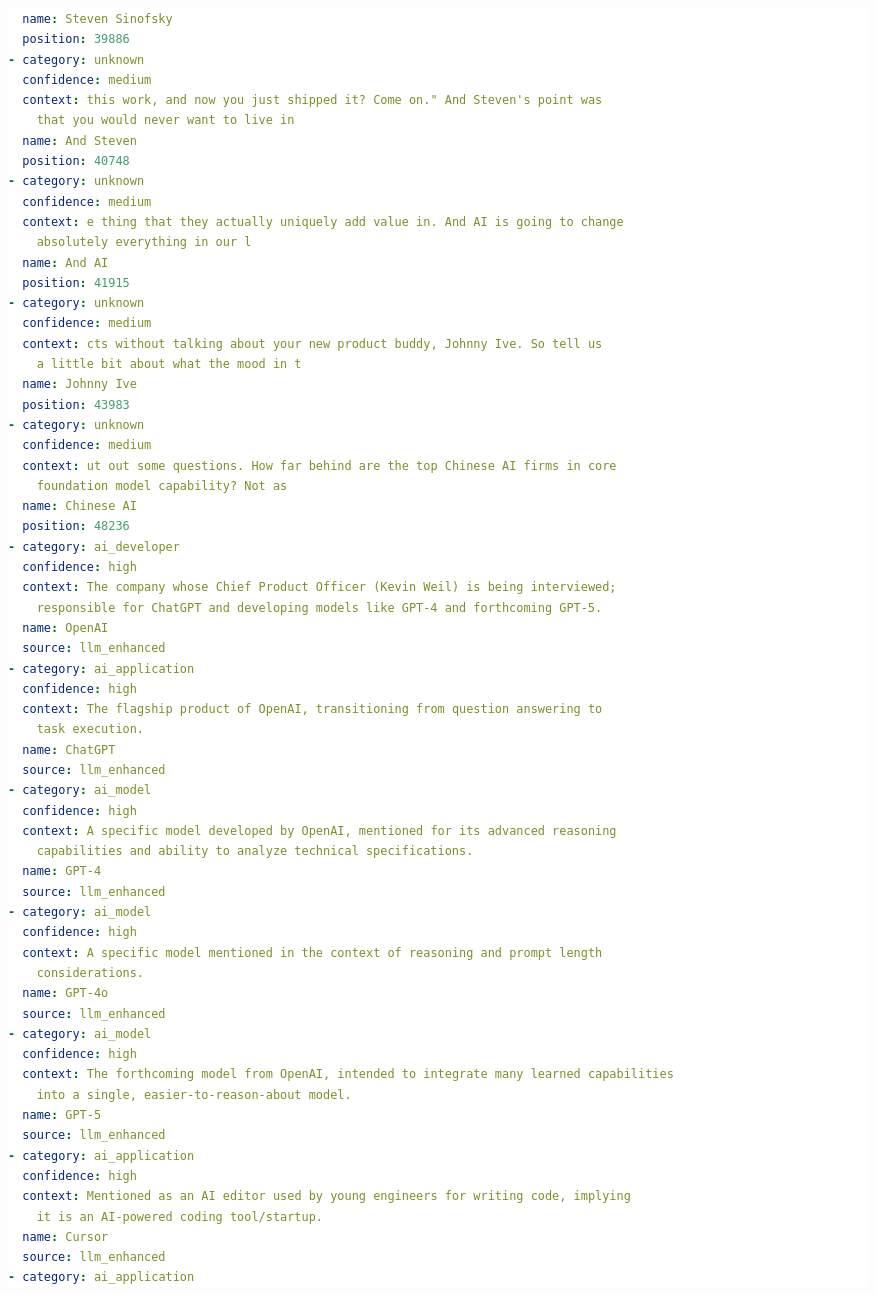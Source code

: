```yaml
  name: Steven Sinofsky
  position: 39886
- category: unknown
  confidence: medium
  context: this work, and now you just shipped it? Come on." And Steven's point was
    that you would never want to live in
  name: And Steven
  position: 40748
- category: unknown
  confidence: medium
  context: e thing that they actually uniquely add value in. And AI is going to change
    absolutely everything in our l
  name: And AI
  position: 41915
- category: unknown
  confidence: medium
  context: cts without talking about your new product buddy, Johnny Ive. So tell us
    a little bit about what the mood in t
  name: Johnny Ive
  position: 43983
- category: unknown
  confidence: medium
  context: ut out some questions. How far behind are the top Chinese AI firms in core
    foundation model capability? Not as
  name: Chinese AI
  position: 48236
- category: ai_developer
  confidence: high
  context: The company whose Chief Product Officer (Kevin Weil) is being interviewed;
    responsible for ChatGPT and developing models like GPT-4 and forthcoming GPT-5.
  name: OpenAI
  source: llm_enhanced
- category: ai_application
  confidence: high
  context: The flagship product of OpenAI, transitioning from question answering to
    task execution.
  name: ChatGPT
  source: llm_enhanced
- category: ai_model
  confidence: high
  context: A specific model developed by OpenAI, mentioned for its advanced reasoning
    capabilities and ability to analyze technical specifications.
  name: GPT-4
  source: llm_enhanced
- category: ai_model
  confidence: high
  context: A specific model mentioned in the context of reasoning and prompt length
    considerations.
  name: GPT-4o
  source: llm_enhanced
- category: ai_model
  confidence: high
  context: The forthcoming model from OpenAI, intended to integrate many learned capabilities
    into a single, easier-to-reason-about model.
  name: GPT-5
  source: llm_enhanced
- category: ai_application
  confidence: high
  context: Mentioned as an AI editor used by young engineers for writing code, implying
    it is an AI-powered coding tool/startup.
  name: Cursor
  source: llm_enhanced
- category: ai_application
```
